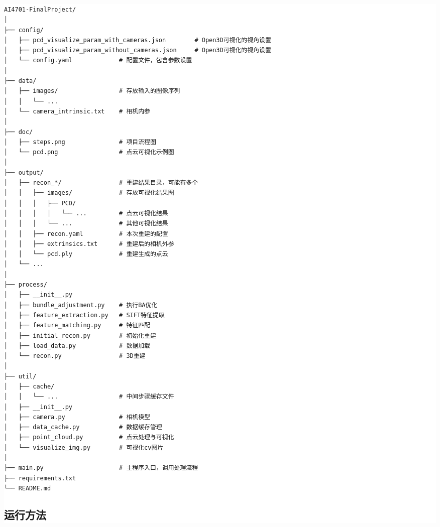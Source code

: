 ```
AI4701-FinalProject/
│
├── config/
│   ├── pcd_visualize_param_with_cameras.json        # Open3D可视化的视角设置
│   ├── pcd_visualize_param_without_cameras.json     # Open3D可视化的视角设置
│   └── config.yaml             # 配置文件，包含参数设置
│
├── data/
│   ├── images/                 # 存放输入的图像序列
│   │   └── ...
│   └── camera_intrinsic.txt    # 相机内参
│
├── doc/
│   ├── steps.png               # 项目流程图
│   └── pcd.png                 # 点云可视化示例图
│
├── output/
│   ├── recon_*/                # 重建结果目录，可能有多个
│   │   ├── images/             # 存放可视化结果图
│   │   │   ├── PCD/
│   │   │   │   └── ...         # 点云可视化结果
│   │   │   └── ...             # 其他可视化结果
│   │   ├── recon.yaml          # 本次重建的配置
│   │   ├── extrinsics.txt      # 重建后的相机外参
│   │   └── pcd.ply             # 重建生成的点云
│   └── ...
│
├── process/
│   ├── __init__.py
│   ├── bundle_adjustment.py    # 执行BA优化
│   ├── feature_extraction.py   # SIFT特征提取
│   ├── feature_matching.py     # 特征匹配
│   ├── initial_recon.py        # 初始化重建
│   ├── load_data.py            # 数据加载
│   └── recon.py                # 3D重建
│
├── util/
│   ├── cache/
│   │   └── ...                 # 中间步骤缓存文件
│   ├── __init__.py
│   ├── camera.py               # 相机模型
│   ├── data_cache.py           # 数据缓存管理
│   ├── point_cloud.py          # 点云处理与可视化
│   └── visualize_img.py        # 可视化cv图片
│
├── main.py                     # 主程序入口，调用处理流程
├── requirements.txt
└── README.md
```

## 运行方法
